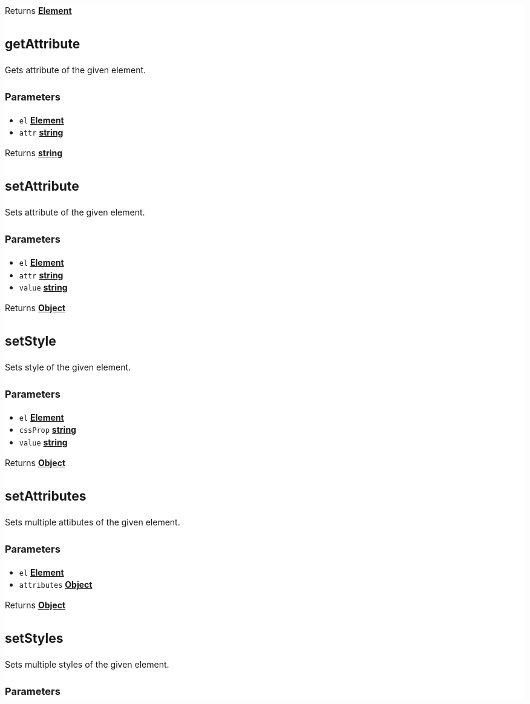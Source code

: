 Returns **[Element][2]**

## getAttribute

Gets attribute of the given element.

### Parameters

- `el` **[Element][2]**
- `attr` **[string][1]**

Returns **[string][1]**

## setAttribute

Sets attribute of the given element.

### Parameters

- `el` **[Element][2]**
- `attr` **[string][1]**
- `value` **[string][1]**

Returns **[Object][5]**

## setStyle

Sets style of the given element.

### Parameters

- `el` **[Element][2]**
- `cssProp` **[string][1]**
- `value` **[string][1]**

Returns **[Object][5]**

## setAttributes

Sets multiple attibutes of the given element.

### Parameters

- `el` **[Element][2]**
- `attributes` **[Object][5]**

Returns **[Object][5]**

## setStyles

Sets multiple styles of the given element.

### Parameters


[1]: https://developer.mozilla.org/docs/Web/JavaScript/Reference/Global_Objects/String
[2]: https://developer.mozilla.org/docs/Web/API/Element
[3]: https://developer.mozilla.org/docs/Web/JavaScript/Reference/Global_Objects/Number
[4]: https://developer.mozilla.org/docs/Web/JavaScript/Reference/Global_Objects/Boolean
[5]: https://developer.mozilla.org/docs/Web/JavaScript/Reference/Global_Objects/Object